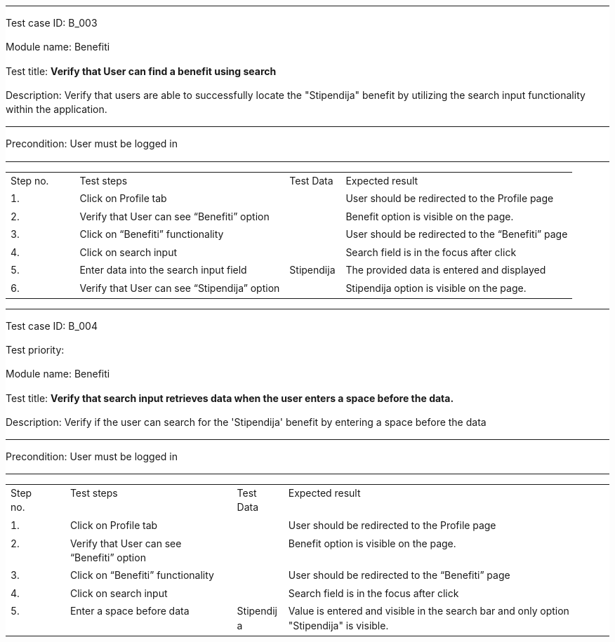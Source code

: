 ****

Test case ID: B\_003

Module name: Benefiti

Test title: **Verify that User can find a benefit using search**

Description: Verify that users are able to successfully locate the "Stipendija" benefit by utilizing the search input functionality within the application.

****

Precondition: User must be logged in

****

|                  |                                            |             |                                                  |
| ---------------- | ------------------------------------------ | ----------- | ------------------------------------------------ |
| Step no.         | Test steps                                 | Test Data   | Expected result                                  |
| 1.               | Click on Profile tab                       |             | User should be redirected to the Profile page    |
| 2.               | Verify that User can see “Benefiti” option |             | Benefit option is visible on the page.           |
| 3.               | Click on “Benefiti” functionality          |             | User should be redirected to the “Benefiti” page |
| 4.               | Click on search input                      |             | Search field is in the focus after click         |
| 5.               | Enter data into the search input field     | Stipendija  | The provided data is entered and displayed       |
| 6.               | Verify that User can see “Stipendija” option|            | Stipendija option is visible on the page.        |

****

Test case ID: B\_004

Test priority:

Module name: Benefiti

Test title: **Verify that search input retrieves data when the user enters a space before the data.**

Description: Verify if the user can search for the 'Stipendija' benefit by entering a space before the data

****

Precondition: User must be logged in

****

|                  |                                            |             |                                                  |
| ---------------- | ------------------------------------------ | ----------- | ------------------------------------------------ |
| Step no.         | Test steps                                 | Test Data   | Expected result                                  |
| 1.               | Click on Profile tab                       |             | User should be redirected to the Profile page    |
| 2.               | Verify that User can see “Benefiti” option |             | Benefit option is visible on the page.           |
| 3.               | Click on “Benefiti” functionality          |             | User should be redirected to the “Benefiti” page |
| 4.               | Click on search input                      |             | Search field is in the focus after click         |
| 5.               | Enter a space before data                  |  Stipendija | Value is entered and visible in the search bar and only option "Stipendija" is visible.     |
                                            